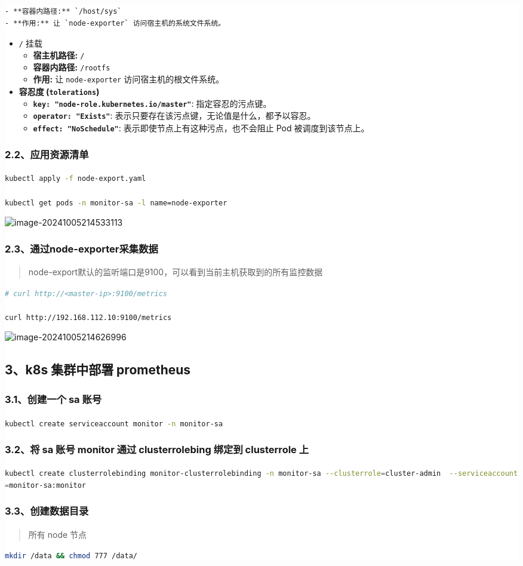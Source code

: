     - **容器内路径:** `/host/sys`
    - **作用:** 让 `node-exporter` 访问宿主机的系统文件系统。
  - `/` 挂载
    - **宿主机路径:** `/`
    - **容器内路径:** `/rootfs`
    - **作用:** 让 `node-exporter` 访问宿主机的根文件系统。
- **容忍度 (`tolerations`)**
  - **`key: "node-role.kubernetes.io/master"`**: 指定容忍的污点键。
  - **`operator: "Exists"`**: 表示只要存在该污点键，无论值是什么，都予以容忍。
  - **`effect: "NoSchedule"`**: 表示即使节点上有这种污点，也不会阻止 Pod 被调度到该节点上。

### 2.2、应用资源清单

```bash
kubectl apply -f node-export.yaml

kubectl get pods -n monitor-sa -l name=node-exporter
```

![image-20241005214533113](D:\云计算复习\Prometheus+Grafana+Alertmanager搭建全方位的监控告警系统.assets\image-20241005214533113.png)

### 2.3、通过node-exporter采集数据

> node-export默认的监听端口是9100，可以看到当前主机获取到的所有监控数据

```bash
# curl http://<master-ip>:9100/metrics

curl http://192.168.112.10:9100/metrics
```

![image-20241005214626996](D:\云计算复习\Prometheus+Grafana+Alertmanager搭建全方位的监控告警系统.assets\image-20241005214626996.png)

## 3、k8s 集群中部署 prometheus

### 3.1、创建一个 sa 账号

```bash
kubectl create serviceaccount monitor -n monitor-sa
```

### 3.2、将 sa 账号 monitor 通过 clusterrolebing 绑定到 clusterrole 上

```bash
kubectl create clusterrolebinding monitor-clusterrolebinding -n monitor-sa --clusterrole=cluster-admin  --serviceaccount=monitor-sa:monitor
```

### 3.3、创建数据目录

> 所有 node 节点

```bash
mkdir /data && chmod 777 /data/
```
